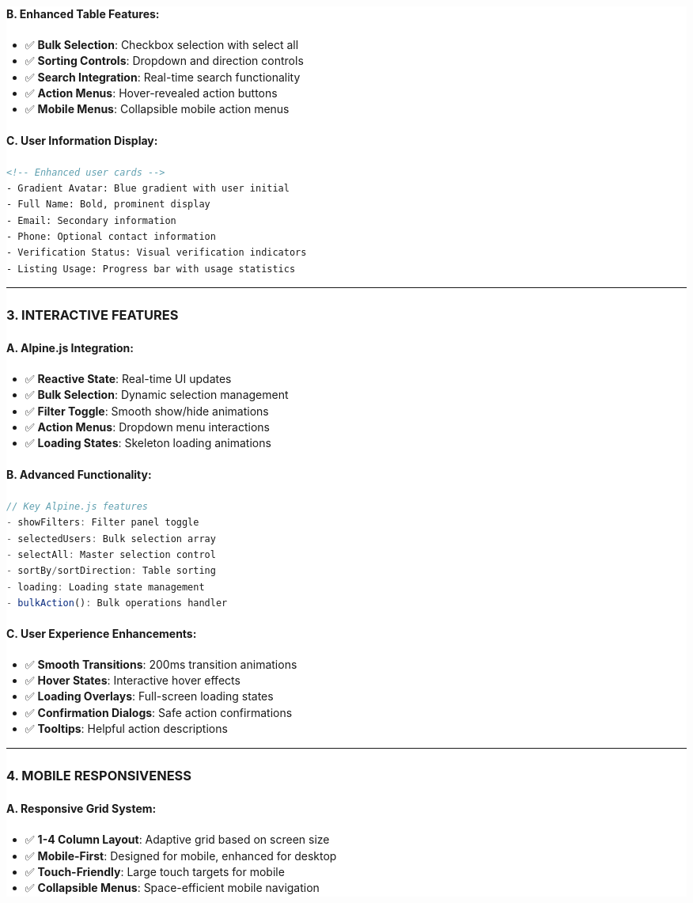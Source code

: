#### **B. Enhanced Table Features:**
- ✅ **Bulk Selection**: Checkbox selection with select all
- ✅ **Sorting Controls**: Dropdown and direction controls
- ✅ **Search Integration**: Real-time search functionality
- ✅ **Action Menus**: Hover-revealed action buttons
- ✅ **Mobile Menus**: Collapsible mobile action menus

#### **C. User Information Display:**
```html
<!-- Enhanced user cards -->
- Gradient Avatar: Blue gradient with user initial
- Full Name: Bold, prominent display
- Email: Secondary information
- Phone: Optional contact information
- Verification Status: Visual verification indicators
- Listing Usage: Progress bar with usage statistics
```

---

### **3. INTERACTIVE FEATURES**

#### **A. Alpine.js Integration:**
- ✅ **Reactive State**: Real-time UI updates
- ✅ **Bulk Selection**: Dynamic selection management
- ✅ **Filter Toggle**: Smooth show/hide animations
- ✅ **Action Menus**: Dropdown menu interactions
- ✅ **Loading States**: Skeleton loading animations

#### **B. Advanced Functionality:**
```javascript
// Key Alpine.js features
- showFilters: Filter panel toggle
- selectedUsers: Bulk selection array
- selectAll: Master selection control
- sortBy/sortDirection: Table sorting
- loading: Loading state management
- bulkAction(): Bulk operations handler
```

#### **C. User Experience Enhancements:**
- ✅ **Smooth Transitions**: 200ms transition animations
- ✅ **Hover States**: Interactive hover effects
- ✅ **Loading Overlays**: Full-screen loading states
- ✅ **Confirmation Dialogs**: Safe action confirmations
- ✅ **Tooltips**: Helpful action descriptions

---

### **4. MOBILE RESPONSIVENESS**

#### **A. Responsive Grid System:**
- ✅ **1-4 Column Layout**: Adaptive grid based on screen size
- ✅ **Mobile-First**: Designed for mobile, enhanced for desktop
- ✅ **Touch-Friendly**: Large touch targets for mobile
- ✅ **Collapsible Menus**: Space-efficient mobile navigation
